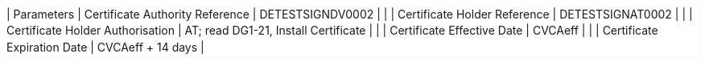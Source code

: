 | Parameters  | Certificate Authority Reference                                                                                                                                                                                                                                                                                                                                                                                                                                                                                                                                                                                                                                                                                                                         | DETESTSIGNDV0002                                                                                                                                                                                                                                                                                                           |
|             | Certificate Holder Reference                                                                                                                                                                                                                                                                                                                                                                                                                                                                                                                                                                                                                                                                                                                            | DETESTSIGNAT0002                                                                                                                                                                                                                                                                                                           |
|             | Certificate Holder Authorisation                                                                                                                                                                                                                                                                                                                                                                                                                                                                                                                                                                                                                                                                                                                        | AT; read DG1-21, Install Certificate                                                                                                                                                                                                                                                                                       |
|             | Certificate Effective Date                                                                                                                                                                                                                                                                                                                                                                                                                                                                                                                                                                                                                                                                                                                              | CVCAeff                                                                                                                                                                                                                                                                                                                    |
|             | Certificate Expiration Date                                                                                                                                                                                                                                                                                                                                                                                                                                                                                                                                                                                                                                                                                                                             | CVCAeff + 14 days                                                                                                                                                                                                                                                                                                          |